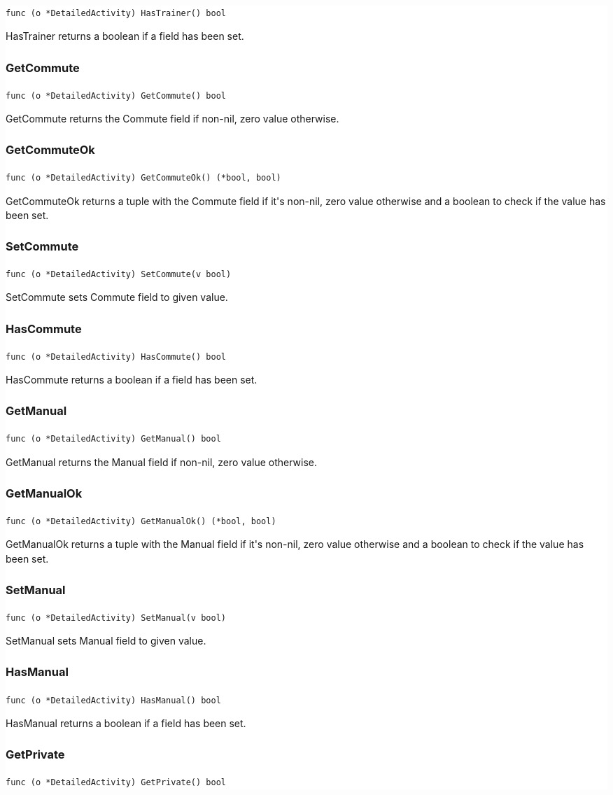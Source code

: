 `func (o *DetailedActivity) HasTrainer() bool`

HasTrainer returns a boolean if a field has been set.

### GetCommute

`func (o *DetailedActivity) GetCommute() bool`

GetCommute returns the Commute field if non-nil, zero value otherwise.

### GetCommuteOk

`func (o *DetailedActivity) GetCommuteOk() (*bool, bool)`

GetCommuteOk returns a tuple with the Commute field if it's non-nil, zero value otherwise
and a boolean to check if the value has been set.

### SetCommute

`func (o *DetailedActivity) SetCommute(v bool)`

SetCommute sets Commute field to given value.

### HasCommute

`func (o *DetailedActivity) HasCommute() bool`

HasCommute returns a boolean if a field has been set.

### GetManual

`func (o *DetailedActivity) GetManual() bool`

GetManual returns the Manual field if non-nil, zero value otherwise.

### GetManualOk

`func (o *DetailedActivity) GetManualOk() (*bool, bool)`

GetManualOk returns a tuple with the Manual field if it's non-nil, zero value otherwise
and a boolean to check if the value has been set.

### SetManual

`func (o *DetailedActivity) SetManual(v bool)`

SetManual sets Manual field to given value.

### HasManual

`func (o *DetailedActivity) HasManual() bool`

HasManual returns a boolean if a field has been set.

### GetPrivate

`func (o *DetailedActivity) GetPrivate() bool`
